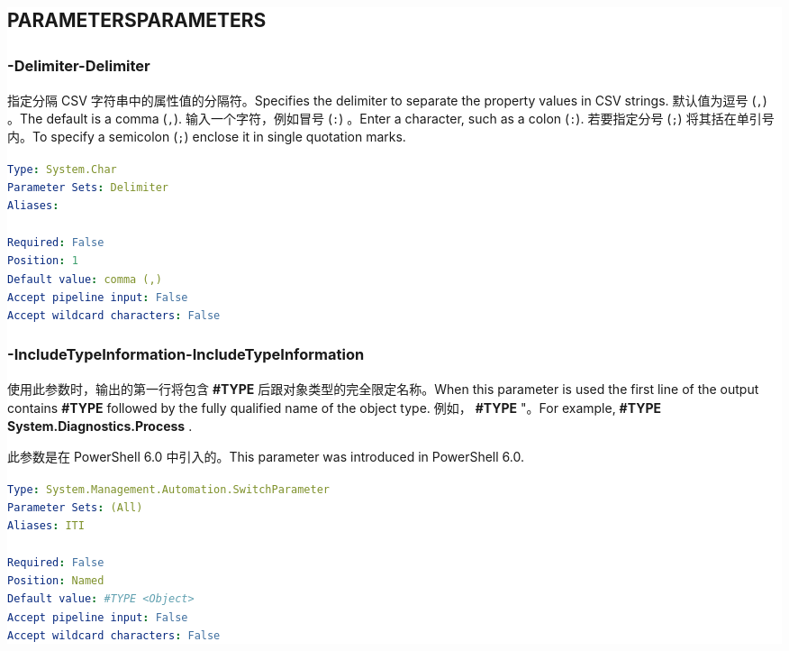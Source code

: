 ## <span data-ttu-id="89e83-142">PARAMETERS</span><span class="sxs-lookup"><span data-stu-id="89e83-142">PARAMETERS</span></span>

### <span data-ttu-id="89e83-143">-Delimiter</span><span class="sxs-lookup"><span data-stu-id="89e83-143">-Delimiter</span></span>

<span data-ttu-id="89e83-144">指定分隔 CSV 字符串中的属性值的分隔符。</span><span class="sxs-lookup"><span data-stu-id="89e83-144">Specifies the delimiter to separate the property values in CSV strings.</span></span> <span data-ttu-id="89e83-145">默认值为逗号 (`,`) 。</span><span class="sxs-lookup"><span data-stu-id="89e83-145">The default is a comma (`,`).</span></span> <span data-ttu-id="89e83-146">输入一个字符，例如冒号 (`:`) 。</span><span class="sxs-lookup"><span data-stu-id="89e83-146">Enter a character, such as a colon (`:`).</span></span> <span data-ttu-id="89e83-147">若要指定分号 (`;`) 将其括在单引号内。</span><span class="sxs-lookup"><span data-stu-id="89e83-147">To specify a semicolon (`;`) enclose it in single quotation marks.</span></span>

```yaml
Type: System.Char
Parameter Sets: Delimiter
Aliases:

Required: False
Position: 1
Default value: comma (,)
Accept pipeline input: False
Accept wildcard characters: False
```

### <span data-ttu-id="89e83-148">-IncludeTypeInformation</span><span class="sxs-lookup"><span data-stu-id="89e83-148">-IncludeTypeInformation</span></span>

<span data-ttu-id="89e83-149">使用此参数时，输出的第一行将包含 **#TYPE** 后跟对象类型的完全限定名称。</span><span class="sxs-lookup"><span data-stu-id="89e83-149">When this parameter is used the first line of the output contains **#TYPE** followed by the fully qualified name of the object type.</span></span> <span data-ttu-id="89e83-150">例如， **#TYPE** "。</span><span class="sxs-lookup"><span data-stu-id="89e83-150">For example, **#TYPE System.Diagnostics.Process** .</span></span>

<span data-ttu-id="89e83-151">此参数是在 PowerShell 6.0 中引入的。</span><span class="sxs-lookup"><span data-stu-id="89e83-151">This parameter was introduced in PowerShell 6.0.</span></span>

```yaml
Type: System.Management.Automation.SwitchParameter
Parameter Sets: (All)
Aliases: ITI

Required: False
Position: Named
Default value: #TYPE <Object>
Accept pipeline input: False
Accept wildcard characters: False
```
